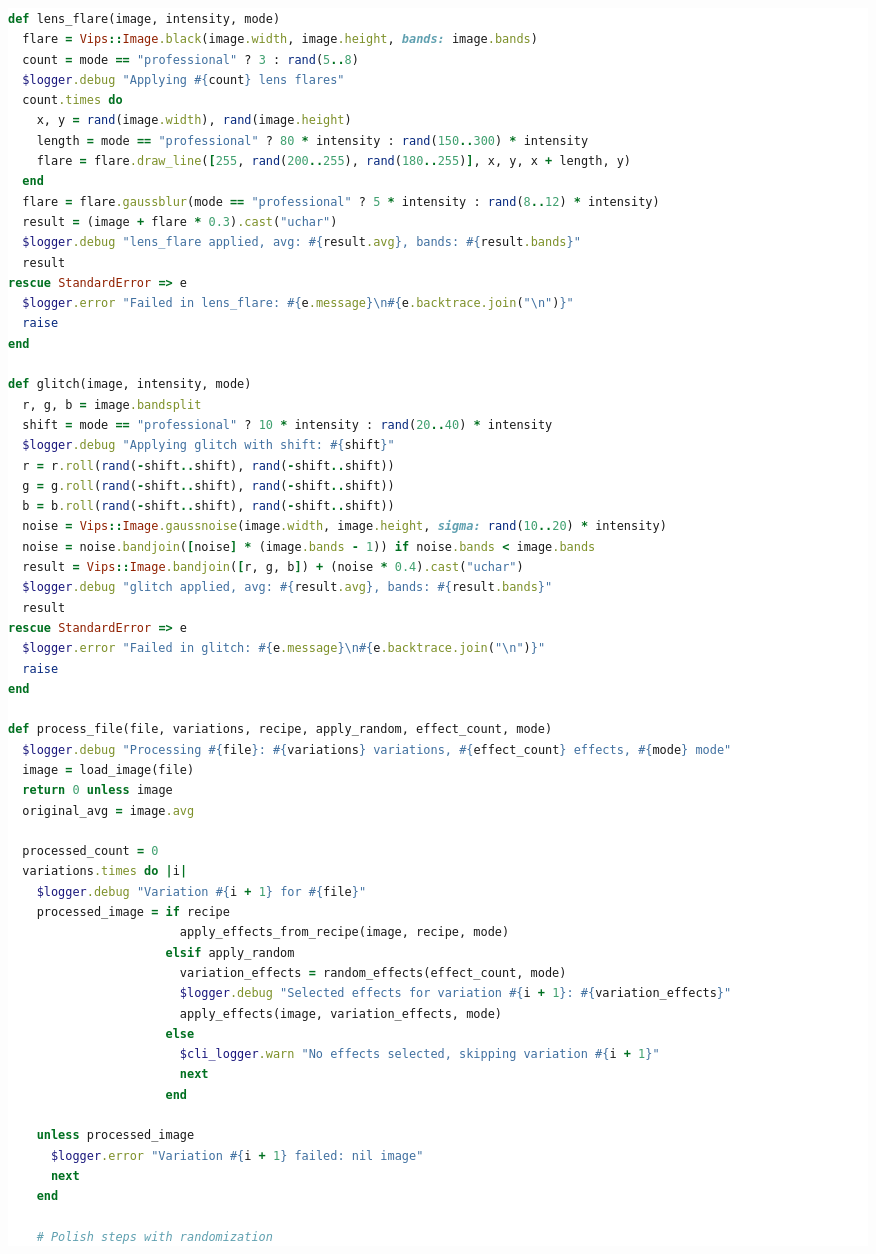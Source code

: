 ```rb
def lens_flare(image, intensity, mode)
  flare = Vips::Image.black(image.width, image.height, bands: image.bands)
  count = mode == "professional" ? 3 : rand(5..8)
  $logger.debug "Applying #{count} lens flares"
  count.times do
    x, y = rand(image.width), rand(image.height)
    length = mode == "professional" ? 80 * intensity : rand(150..300) * intensity
    flare = flare.draw_line([255, rand(200..255), rand(180..255)], x, y, x + length, y)
  end
  flare = flare.gaussblur(mode == "professional" ? 5 * intensity : rand(8..12) * intensity)
  result = (image + flare * 0.3).cast("uchar")
  $logger.debug "lens_flare applied, avg: #{result.avg}, bands: #{result.bands}"
  result
rescue StandardError => e
  $logger.error "Failed in lens_flare: #{e.message}\n#{e.backtrace.join("\n")}"
  raise
end

def glitch(image, intensity, mode)
  r, g, b = image.bandsplit
  shift = mode == "professional" ? 10 * intensity : rand(20..40) * intensity
  $logger.debug "Applying glitch with shift: #{shift}"
  r = r.roll(rand(-shift..shift), rand(-shift..shift))
  g = g.roll(rand(-shift..shift), rand(-shift..shift))
  b = b.roll(rand(-shift..shift), rand(-shift..shift))
  noise = Vips::Image.gaussnoise(image.width, image.height, sigma: rand(10..20) * intensity)
  noise = noise.bandjoin([noise] * (image.bands - 1)) if noise.bands < image.bands
  result = Vips::Image.bandjoin([r, g, b]) + (noise * 0.4).cast("uchar")
  $logger.debug "glitch applied, avg: #{result.avg}, bands: #{result.bands}"
  result
rescue StandardError => e
  $logger.error "Failed in glitch: #{e.message}\n#{e.backtrace.join("\n")}"
  raise
end

def process_file(file, variations, recipe, apply_random, effect_count, mode)
  $logger.debug "Processing #{file}: #{variations} variations, #{effect_count} effects, #{mode} mode"
  image = load_image(file)
  return 0 unless image
  original_avg = image.avg

  processed_count = 0
  variations.times do |i|
    $logger.debug "Variation #{i + 1} for #{file}"
    processed_image = if recipe
                        apply_effects_from_recipe(image, recipe, mode)
                      elsif apply_random
                        variation_effects = random_effects(effect_count, mode)
                        $logger.debug "Selected effects for variation #{i + 1}: #{variation_effects}"
                        apply_effects(image, variation_effects, mode)
                      else
                        $cli_logger.warn "No effects selected, skipping variation #{i + 1}"
                        next
                      end

    unless processed_image
      $logger.error "Variation #{i + 1} failed: nil image"
      next
    end

    # Polish steps with randomization
```